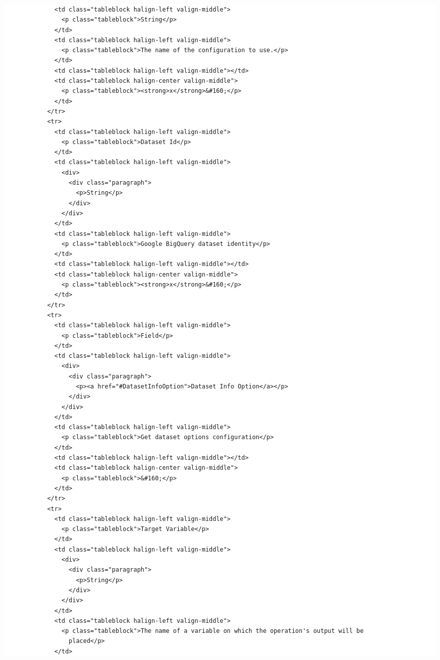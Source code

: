                   <td class="tableblock halign-left valign-middle">
                    <p class="tableblock">String</p>
                  </td>
                  <td class="tableblock halign-left valign-middle">
                    <p class="tableblock">The name of the configuration to use.</p>
                  </td>
                  <td class="tableblock halign-left valign-middle"></td>
                  <td class="tableblock halign-center valign-middle">
                    <p class="tableblock"><strong>x</strong>&#160;</p>
                  </td>
                </tr>
                <tr>
                  <td class="tableblock halign-left valign-middle">
                    <p class="tableblock">Dataset Id</p>
                  </td>
                  <td class="tableblock halign-left valign-middle">
                    <div>
                      <div class="paragraph">
                        <p>String</p>
                      </div>
                    </div>
                  </td>
                  <td class="tableblock halign-left valign-middle">
                    <p class="tableblock">Google BigQuery dataset identity</p>
                  </td>
                  <td class="tableblock halign-left valign-middle"></td>
                  <td class="tableblock halign-center valign-middle">
                    <p class="tableblock"><strong>x</strong>&#160;</p>
                  </td>
                </tr>
                <tr>
                  <td class="tableblock halign-left valign-middle">
                    <p class="tableblock">Field</p>
                  </td>
                  <td class="tableblock halign-left valign-middle">
                    <div>
                      <div class="paragraph">
                        <p><a href="#DatasetInfoOption">Dataset Info Option</a></p>
                      </div>
                    </div>
                  </td>
                  <td class="tableblock halign-left valign-middle">
                    <p class="tableblock">Get dataset options configuration</p>
                  </td>
                  <td class="tableblock halign-left valign-middle"></td>
                  <td class="tableblock halign-center valign-middle">
                    <p class="tableblock">&#160;</p>
                  </td>
                </tr>
                <tr>
                  <td class="tableblock halign-left valign-middle">
                    <p class="tableblock">Target Variable</p>
                  </td>
                  <td class="tableblock halign-left valign-middle">
                    <div>
                      <div class="paragraph">
                        <p>String</p>
                      </div>
                    </div>
                  </td>
                  <td class="tableblock halign-left valign-middle">
                    <p class="tableblock">The name of a variable on which the operation's output will be
                      placed</p>
                  </td>